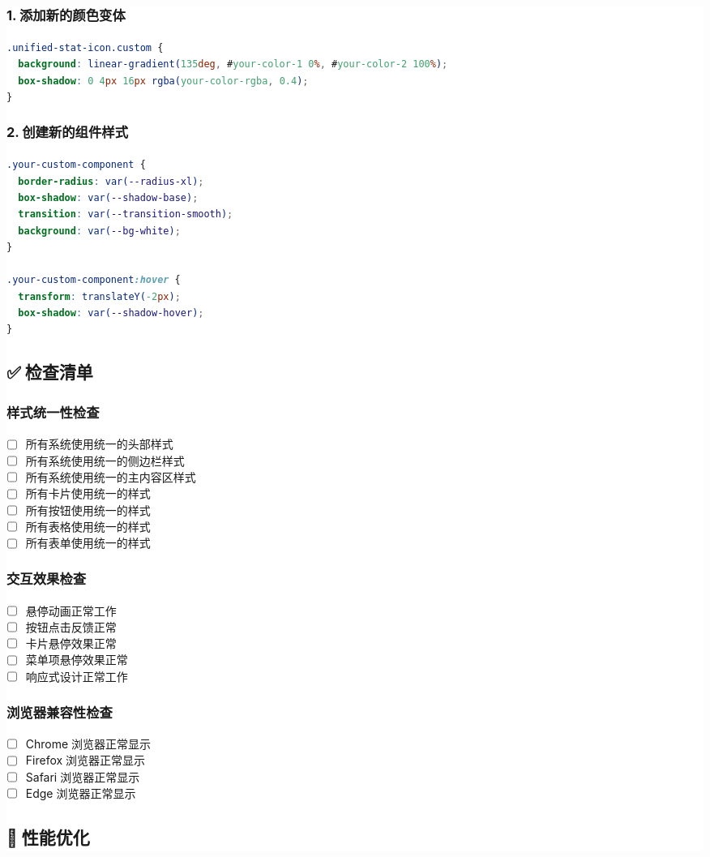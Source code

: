 ### 1. 添加新的颜色变体
```css
.unified-stat-icon.custom {
  background: linear-gradient(135deg, #your-color-1 0%, #your-color-2 100%);
  box-shadow: 0 4px 16px rgba(your-color-rgba, 0.4);
}
```

### 2. 创建新的组件样式
```css
.your-custom-component {
  border-radius: var(--radius-xl);
  box-shadow: var(--shadow-base);
  transition: var(--transition-smooth);
  background: var(--bg-white);
}

.your-custom-component:hover {
  transform: translateY(-2px);
  box-shadow: var(--shadow-hover);
}
```

## ✅ 检查清单

### 样式统一性检查
- [ ] 所有系统使用统一的头部样式
- [ ] 所有系统使用统一的侧边栏样式
- [ ] 所有系统使用统一的主内容区样式
- [ ] 所有卡片使用统一的样式
- [ ] 所有按钮使用统一的样式
- [ ] 所有表格使用统一的样式
- [ ] 所有表单使用统一的样式

### 交互效果检查
- [ ] 悬停动画正常工作
- [ ] 按钮点击反馈正常
- [ ] 卡片悬停效果正常
- [ ] 菜单项悬停效果正常
- [ ] 响应式设计正常工作

### 浏览器兼容性检查
- [ ] Chrome 浏览器正常显示
- [ ] Firefox 浏览器正常显示
- [ ] Safari 浏览器正常显示
- [ ] Edge 浏览器正常显示

## 🚀 性能优化
